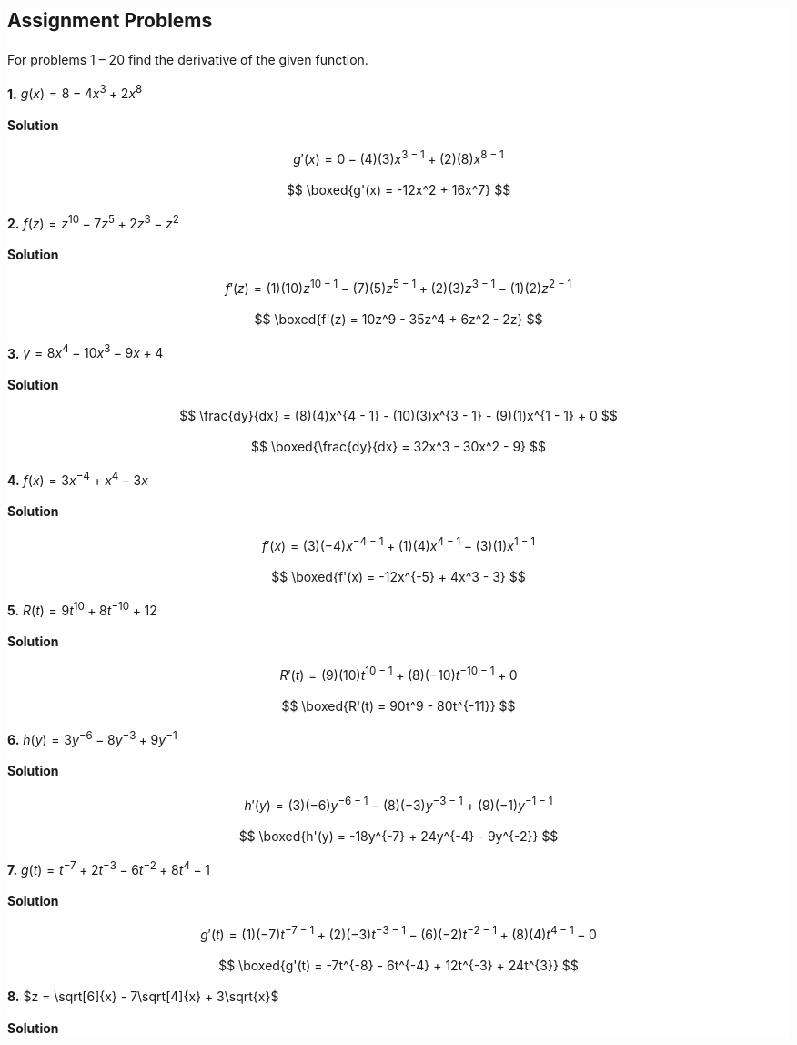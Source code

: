
## Assignment Problems

For problems 1 – 20 find the derivative of the given function.

**1.** $g(x) = 8 - 4x^3 + 2x^8$

**Solution**

$$ g'(x) = 0 - (4)(3)x^{3 - 1} + (2)(8)x^{8 - 1} $$

$$ \boxed{g'(x) = -12x^2 + 16x^7} $$

**2.** $f(z) = z^{10} - 7z^5 + 2z^3 - z^2$

**Solution**

$$ f'(z) = (1)(10)z^{10 - 1} - (7)(5)z^{5 - 1} + (2)(3)z^{3 - 1} - (1)(2)z^{2 - 1} $$

$$ \boxed{f'(z) = 10z^9 - 35z^4 + 6z^2 - 2z} $$

**3.** $y = 8x^4 - 10x^3 - 9x + 4$

**Solution**

$$ \frac{dy}{dx} = (8)(4)x^{4 - 1} - (10)(3)x^{3 - 1} - (9)(1)x^{1 - 1} + 0 $$

$$ \boxed{\frac{dy}{dx} = 32x^3 - 30x^2 - 9} $$

**4.** $f(x) = 3x^{-4} + x^4 - 3x$

**Solution**

$$ f'(x) = (3)(-4)x^{-4 - 1} + (1)(4)x^{4 - 1} - (3)(1)x^{1 - 1} $$

$$ \boxed{f'(x) = -12x^{-5} + 4x^3 - 3} $$

**5.** $R(t) = 9t^{10} + 8t^{-10} + 12$

**Solution**

$$ R'(t) = (9)(10)t^{10 - 1} + (8)(-10)t^{-10 - 1} + 0 $$

$$ \boxed{R'(t) = 90t^9 - 80t^{-11}} $$

**6.** $h(y) = 3y^{-6} - 8y^{-3} + 9y^{-1}$

**Solution**

$$ h'(y) = (3)(-6)y^{-6 - 1} - (8)(-3)y^{-3 - 1} + (9)(-1)y^{-1 - 1} $$

$$ \boxed{h'(y) = -18y^{-7} + 24y^{-4} - 9y^{-2}} $$

**7.** $g(t) = t^{-7} + 2t^{-3} - 6t^{-2} + 8t^4 - 1$

**Solution**

$$ g'(t) = (1)(-7)t^{-7 - 1} + (2)(-3)t^{-3 - 1} - (6)(-2)t^{-2 - 1} + (8)(4)t^{4 - 1} - 0 $$

$$ \boxed{g'(t) = -7t^{-8} - 6t^{-4} + 12t^{-3} + 24t^{3}} $$

**8.** $z = \sqrt[6]{x} - 7\sqrt[4]{x} + 3\sqrt{x}$

**Solution**
